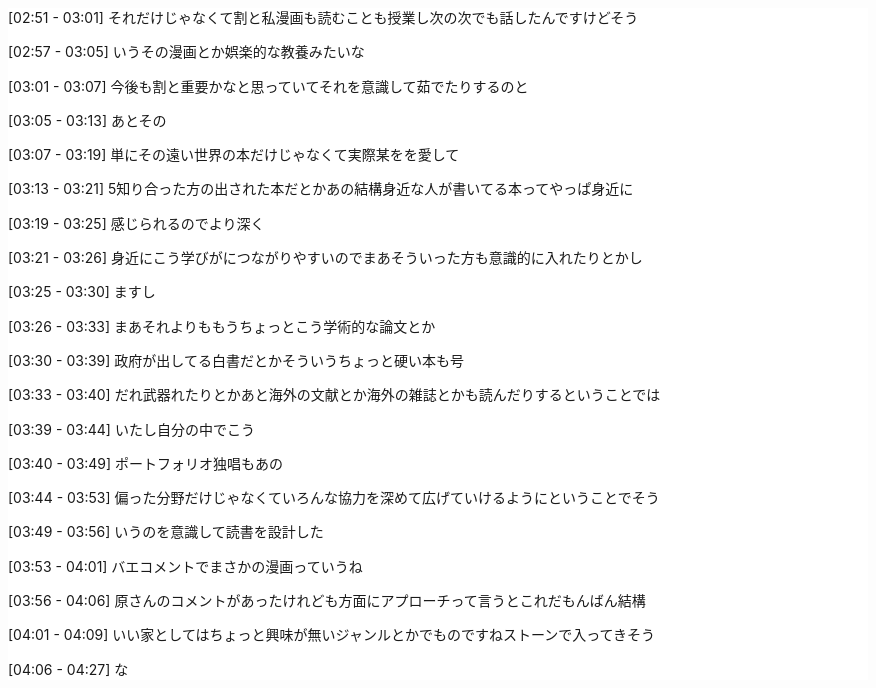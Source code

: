 [02:51 - 03:01]
それだけじゃなくて割と私漫画も読むことも授業し次の次でも話したんですけどそう

[02:57 - 03:05]
いうその漫画とか娯楽的な教養みたいな

[03:01 - 03:07]
今後も割と重要かなと思っていてそれを意識して茹でたりするのと

[03:05 - 03:13]
あとその

[03:07 - 03:19]
単にその遠い世界の本だけじゃなくて実際某をを愛して

[03:13 - 03:21]
5知り合った方の出された本だとかあの結構身近な人が書いてる本ってやっぱ身近に

[03:19 - 03:25]
感じられるのでより深く

[03:21 - 03:26]
身近にこう学びがにつながりやすいのでまあそういった方も意識的に入れたりとかし

[03:25 - 03:30]
ますし

[03:26 - 03:33]
まあそれよりももうちょっとこう学術的な論文とか

[03:30 - 03:39]
政府が出してる白書だとかそういうちょっと硬い本も号

[03:33 - 03:40]
だれ武器れたりとかあと海外の文献とか海外の雑誌とかも読んだりするということでは

[03:39 - 03:44]
いたし自分の中でこう

[03:40 - 03:49]
ポートフォリオ独唱もあの

[03:44 - 03:53]
偏った分野だけじゃなくていろんな協力を深めて広げていけるようにということでそう

[03:49 - 03:56]
いうのを意識して読書を設計した

[03:53 - 04:01]
バエコメントでまさかの漫画っていうね

[03:56 - 04:06]
原さんのコメントがあったけれども方面にアプローチって言うとこれだもんばん結構

[04:01 - 04:09]
いい家としてはちょっと興味が無いジャンルとかでものですねストーンで入ってきそう

[04:06 - 04:27]
な
